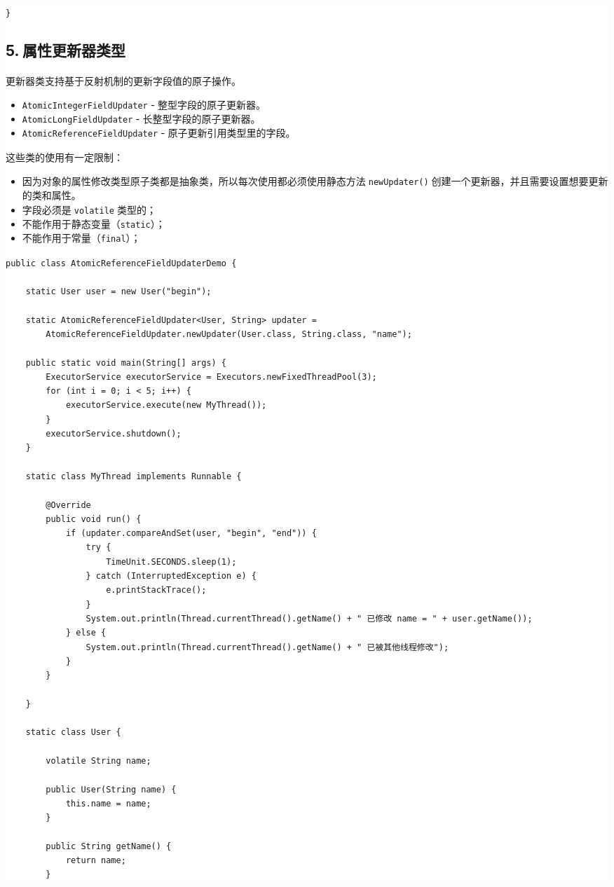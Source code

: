 ```
}
```

## 5. 属性更新器类型

更新器类支持基于反射机制的更新字段值的原子操作。

- `AtomicIntegerFieldUpdater` - 整型字段的原子更新器。
- `AtomicLongFieldUpdater` - 长整型字段的原子更新器。
- `AtomicReferenceFieldUpdater` - 原子更新引用类型里的字段。

这些类的使用有一定限制：

- 因为对象的属性修改类型原子类都是抽象类，所以每次使用都必须使用静态方法 `newUpdater()` 创建一个更新器，并且需要设置想要更新的类和属性。
- 字段必须是 `volatile` 类型的；
- 不能作用于静态变量（`static`）；
- 不能作用于常量（`final`）；

```
public class AtomicReferenceFieldUpdaterDemo {

    static User user = new User("begin");

    static AtomicReferenceFieldUpdater<User, String> updater =
        AtomicReferenceFieldUpdater.newUpdater(User.class, String.class, "name");

    public static void main(String[] args) {
        ExecutorService executorService = Executors.newFixedThreadPool(3);
        for (int i = 0; i < 5; i++) {
            executorService.execute(new MyThread());
        }
        executorService.shutdown();
    }

    static class MyThread implements Runnable {

        @Override
        public void run() {
            if (updater.compareAndSet(user, "begin", "end")) {
                try {
                    TimeUnit.SECONDS.sleep(1);
                } catch (InterruptedException e) {
                    e.printStackTrace();
                }
                System.out.println(Thread.currentThread().getName() + " 已修改 name = " + user.getName());
            } else {
                System.out.println(Thread.currentThread().getName() + " 已被其他线程修改");
            }
        }

    }

    static class User {

        volatile String name;

        public User(String name) {
            this.name = name;
        }

        public String getName() {
            return name;
        }

```